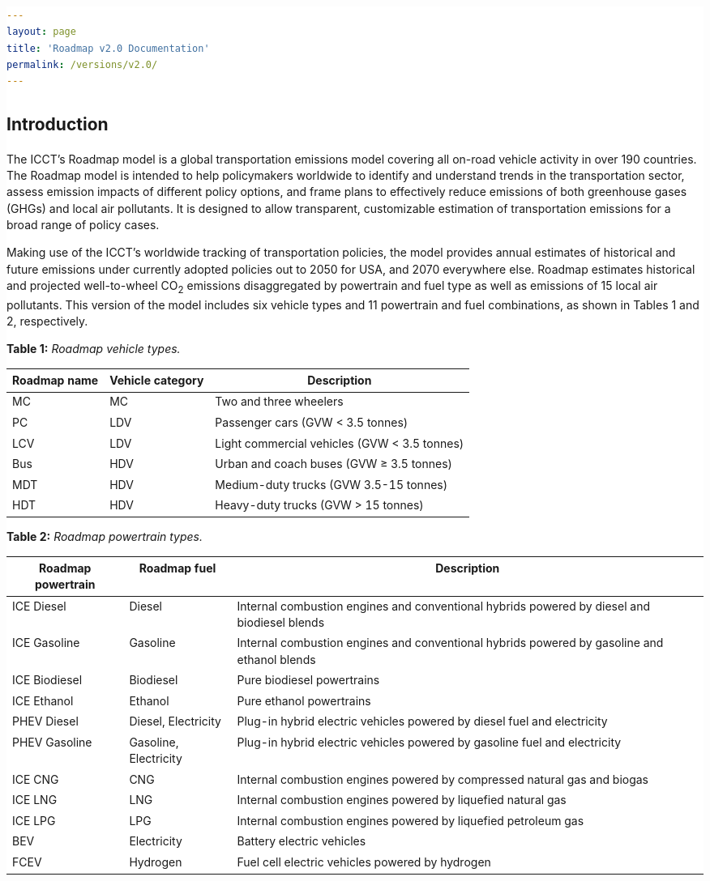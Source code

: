 ```yaml
---
layout: page
title: 'Roadmap v2.0 Documentation'
permalink: /versions/v2.0/
---
```



## Introduction
The ICCT’s Roadmap model is a global transportation emissions model covering all on-road vehicle activity in over 190 countries. The Roadmap model is intended to help policymakers worldwide to identify and understand trends in the transportation sector, assess emission impacts of different policy options, and frame plans to effectively reduce emissions of both greenhouse gases (GHGs) and local air pollutants. It is designed to allow transparent, customizable estimation of transportation emissions for a broad range of policy cases.

Making use of the ICCT’s worldwide tracking of transportation policies, the model provides annual estimates of historical and future emissions under currently adopted policies out to 2050 for USA, and 2070 everywhere else. Roadmap estimates historical and projected well-to-wheel CO<sub>2</sub> emissions disaggregated by powertrain and fuel type as well as emissions of 15 local air pollutants. This version of the model includes six vehicle types and 11 powertrain and fuel combinations, as shown in Tables 1 and 2, respectively.

**Table 1:** *Roadmap vehicle types.*

| Roadmap name | Vehicle category | Description                                   |
| ------------ | ---------------- | --------------------------------------------- |
| MC           | MC               | Two and three wheelers                        |
| PC           | LDV              | Passenger cars (GVW \< 3.5 tonnes)            |
| LCV          | LDV              | Light commercial vehicles (GVW \< 3.5 tonnes) |
| Bus          | HDV              | Urban and coach buses (GVW ≥ 3.5 tonnes)      |
| MDT          | HDV              | Medium-duty trucks (GVW 3.5-15 tonnes)        |
| HDT          | HDV              | Heavy-duty trucks (GVW \> 15 tonnes)          |

**Table 2:** *Roadmap powertrain types.*

| Roadmap powertrain | Roadmap fuel          | Description                                                                                 |
| ------------------ | --------------------- | ------------------------------------------------------------------------------------------- |
| ICE Diesel         | Diesel                | Internal combustion engines and conventional hybrids powered by diesel and biodiesel blends |
| ICE Gasoline       | Gasoline              | Internal combustion engines and conventional hybrids powered by gasoline and ethanol blends |
| ICE Biodiesel      | Biodiesel             | Pure biodiesel powertrains                                                                  |
| ICE Ethanol        | Ethanol               | Pure ethanol powertrains                                                                    |
| PHEV Diesel        | Diesel, Electricity   | Plug-in hybrid electric vehicles powered by diesel fuel and electricity                     |
| PHEV Gasoline      | Gasoline, Electricity | Plug-in hybrid electric vehicles powered by gasoline fuel and electricity                   |
| ICE CNG            | CNG                   | Internal combustion engines powered by compressed natural gas and biogas                    |
| ICE LNG            | LNG                   | Internal combustion engines powered by liquefied natural gas                                |
| ICE LPG            | LPG                   | Internal combustion engines powered by liquefied petroleum gas                              |
| BEV                | Electricity           | Battery electric vehicles                                                                   |
| FCEV               | Hydrogen              | Fuel cell electric vehicles powered by hydrogen                                             |
